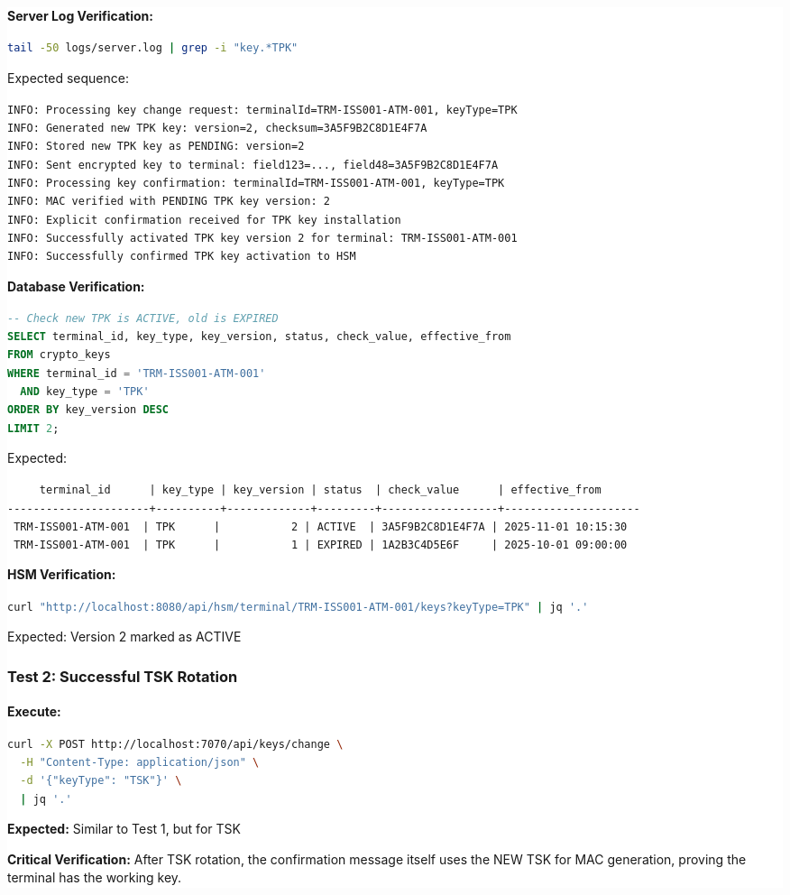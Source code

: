 **Server Log Verification:**
```bash
tail -50 logs/server.log | grep -i "key.*TPK"
```

Expected sequence:
```
INFO: Processing key change request: terminalId=TRM-ISS001-ATM-001, keyType=TPK
INFO: Generated new TPK key: version=2, checksum=3A5F9B2C8D1E4F7A
INFO: Stored new TPK key as PENDING: version=2
INFO: Sent encrypted key to terminal: field123=..., field48=3A5F9B2C8D1E4F7A
INFO: Processing key confirmation: terminalId=TRM-ISS001-ATM-001, keyType=TPK
INFO: MAC verified with PENDING TPK key version: 2
INFO: Explicit confirmation received for TPK key installation
INFO: Successfully activated TPK key version 2 for terminal: TRM-ISS001-ATM-001
INFO: Successfully confirmed TPK key activation to HSM
```

**Database Verification:**
```sql
-- Check new TPK is ACTIVE, old is EXPIRED
SELECT terminal_id, key_type, key_version, status, check_value, effective_from
FROM crypto_keys
WHERE terminal_id = 'TRM-ISS001-ATM-001'
  AND key_type = 'TPK'
ORDER BY key_version DESC
LIMIT 2;
```

Expected:
```
     terminal_id      | key_type | key_version | status  | check_value      | effective_from
----------------------+----------+-------------+---------+------------------+---------------------
 TRM-ISS001-ATM-001  | TPK      |           2 | ACTIVE  | 3A5F9B2C8D1E4F7A | 2025-11-01 10:15:30
 TRM-ISS001-ATM-001  | TPK      |           1 | EXPIRED | 1A2B3C4D5E6F     | 2025-10-01 09:00:00
```

**HSM Verification:**
```bash
curl "http://localhost:8080/api/hsm/terminal/TRM-ISS001-ATM-001/keys?keyType=TPK" | jq '.'
```

Expected: Version 2 marked as ACTIVE

### Test 2: Successful TSK Rotation

**Execute:**
```bash
curl -X POST http://localhost:7070/api/keys/change \
  -H "Content-Type: application/json" \
  -d '{"keyType": "TSK"}' \
  | jq '.'
```

**Expected:** Similar to Test 1, but for TSK

**Critical Verification:** After TSK rotation, the confirmation message itself uses the NEW TSK for MAC generation, proving the terminal has the working key.
